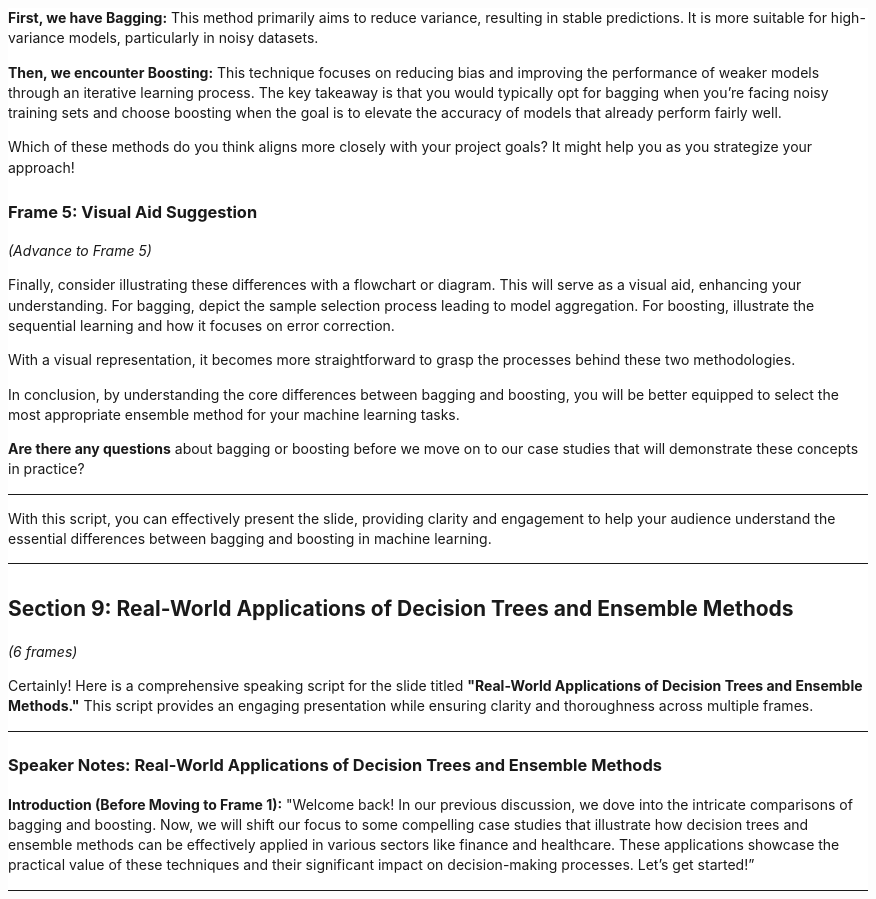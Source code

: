 **First, we have Bagging:** This method primarily aims to reduce variance, resulting in stable predictions. It is more suitable for high-variance models, particularly in noisy datasets. 

**Then, we encounter Boosting:** This technique focuses on reducing bias and improving the performance of weaker models through an iterative learning process. The key takeaway is that you would typically opt for bagging when you’re facing noisy training sets and choose boosting when the goal is to elevate the accuracy of models that already perform fairly well.

Which of these methods do you think aligns more closely with your project goals? It might help you as you strategize your approach!

### Frame 5: Visual Aid Suggestion
*(Advance to Frame 5)*

Finally, consider illustrating these differences with a flowchart or diagram. This will serve as a visual aid, enhancing your understanding. For bagging, depict the sample selection process leading to model aggregation. For boosting, illustrate the sequential learning and how it focuses on error correction.

With a visual representation, it becomes more straightforward to grasp the processes behind these two methodologies. 

In conclusion, by understanding the core differences between bagging and boosting, you will be better equipped to select the most appropriate ensemble method for your machine learning tasks. 

**Are there any questions** about bagging or boosting before we move on to our case studies that will demonstrate these concepts in practice?

---

With this script, you can effectively present the slide, providing clarity and engagement to help your audience understand the essential differences between bagging and boosting in machine learning.

---

## Section 9: Real-World Applications of Decision Trees and Ensemble Methods
*(6 frames)*

Certainly! Here is a comprehensive speaking script for the slide titled **"Real-World Applications of Decision Trees and Ensemble Methods."** This script provides an engaging presentation while ensuring clarity and thoroughness across multiple frames.

---

### Speaker Notes: Real-World Applications of Decision Trees and Ensemble Methods

**Introduction (Before Moving to Frame 1):**
"Welcome back! In our previous discussion, we dove into the intricate comparisons of bagging and boosting. Now, we will shift our focus to some compelling case studies that illustrate how decision trees and ensemble methods can be effectively applied in various sectors like finance and healthcare. These applications showcase the practical value of these techniques and their significant impact on decision-making processes. Let’s get started!”

---
